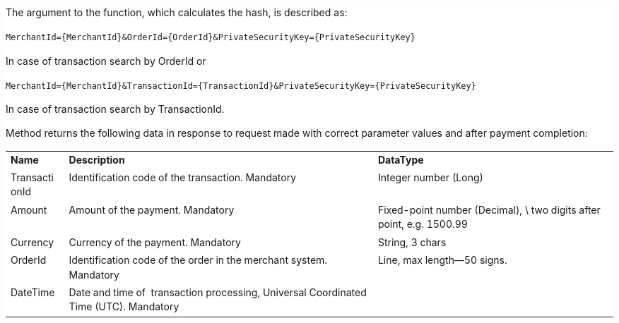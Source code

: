 The argument to the function, which calculates the hash, is described as:


```
MerchantId={MerchantId}&OrderId={OrderId}&PrivateSecurityKey={PrivateSecurityKey}
```


In case of transaction search by OrderId or


```
MerchantId={MerchantId}&TransactionId={TransactionId}&PrivateSecurityKey={PrivateSecurityKey}
```


In case of transaction search by TransactionId.

Method returns the following data in response to request made with correct parameter values and after payment completion:


<table>
  <tr>
   <td><strong>Name</strong>
   </td>
   <td><strong>Description</strong>
   </td>
   <td><strong>DataType</strong>
   </td>
  </tr>
  <tr>
   <td>TransactionId
   </td>
   <td>Identification code of the transaction. Mandatory
   </td>
   <td>Integer number (Long)
   </td>
  </tr>
  <tr>
   <td>Amount
   </td>
   <td>Amount of the payment. Mandatory
   </td>
   <td>Fixed-point number (Decimal), \
two digits after point, e.g. 1500.99
   </td>
  </tr>
  <tr>
   <td>Currency
   </td>
   <td>Currency of the payment. Mandatory
   </td>
   <td>String, 3 chars
   </td>
  </tr>
  <tr>
   <td>OrderId
   </td>
   <td>Identification code of the order in the merchant system. Mandatory
   </td>
   <td>Line, max length—50 signs.
   </td>
  </tr>
  <tr>
   <td>DateTime
   </td>
   <td>Date and time of  transaction processing, Universal Coordinated Time (UTC). Mandatory
   </td>